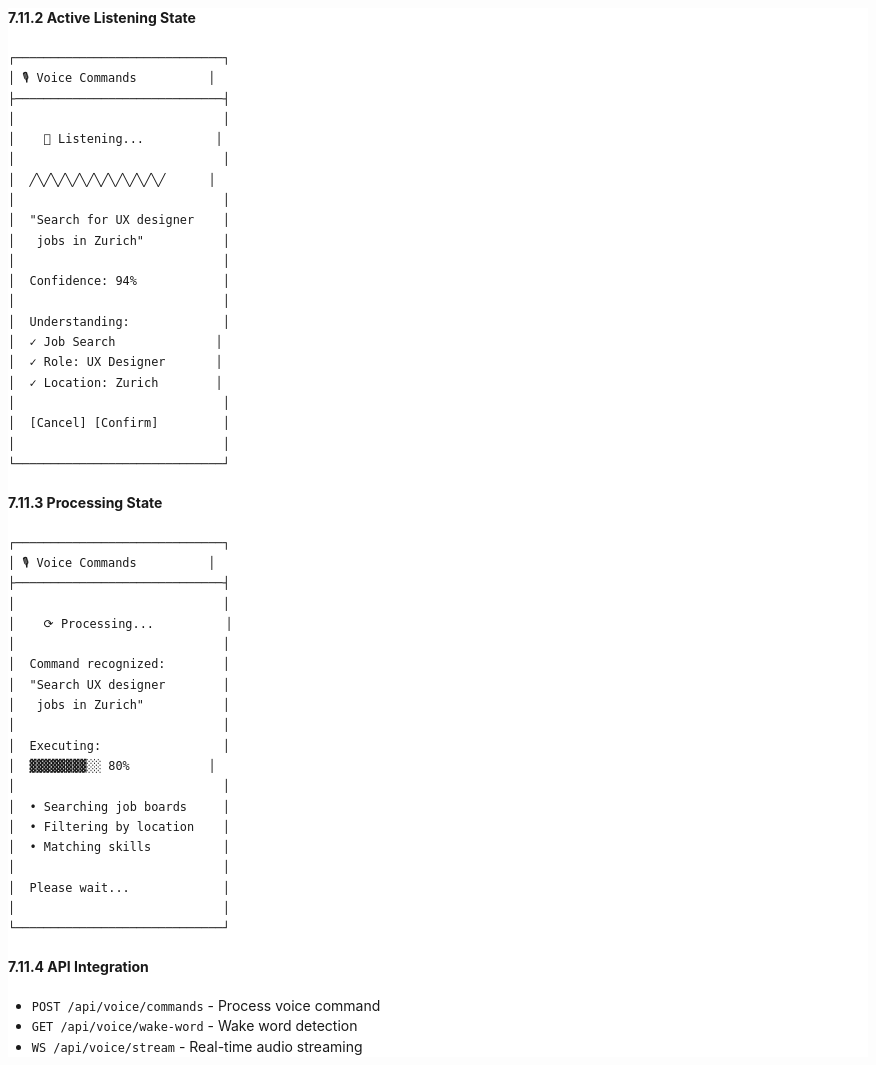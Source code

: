 #### 7.11.2 Active Listening State
```
┌─────────────────────────────┐
│ 🎙️ Voice Commands          │
├─────────────────────────────┤
│                             │
│    🔴 Listening...          │
│                             │
│  ╱╲╱╲╱╲╱╲╱╲╱╲╱╲╱╲╱╲╱      │
│                             │
│  "Search for UX designer    │
│   jobs in Zurich"           │
│                             │
│  Confidence: 94%            │
│                             │
│  Understanding:             │
│  ✓ Job Search              │
│  ✓ Role: UX Designer       │
│  ✓ Location: Zurich        │
│                             │
│  [Cancel] [Confirm]         │
│                             │
└─────────────────────────────┘
```

#### 7.11.3 Processing State
```
┌─────────────────────────────┐
│ 🎙️ Voice Commands          │
├─────────────────────────────┤
│                             │
│    ⟳ Processing...          │
│                             │
│  Command recognized:        │
│  "Search UX designer        │
│   jobs in Zurich"           │
│                             │
│  Executing:                 │
│  ▓▓▓▓▓▓▓▓░░ 80%           │
│                             │
│  • Searching job boards     │
│  • Filtering by location    │
│  • Matching skills          │
│                             │
│  Please wait...             │
│                             │
└─────────────────────────────┘
```

#### 7.11.4 API Integration
- `POST /api/voice/commands` - Process voice command
- `GET /api/voice/wake-word` - Wake word detection
- `WS /api/voice/stream` - Real-time audio streaming
